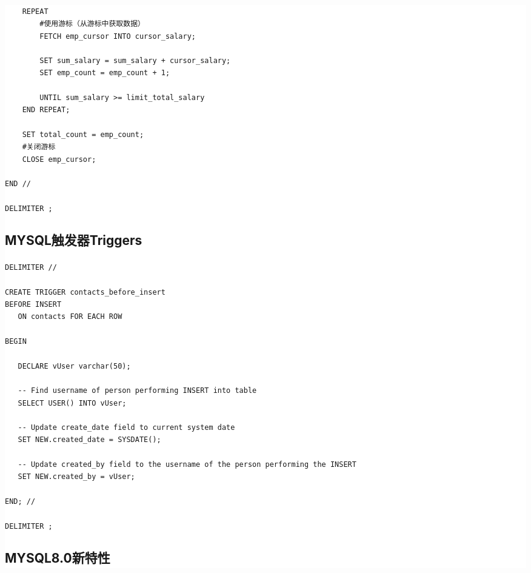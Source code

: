 ```mysql
	REPEAT
		#使用游标（从游标中获取数据）
		FETCH emp_cursor INTO cursor_salary;
		
		SET sum_salary = sum_salary + cursor_salary;
		SET emp_count = emp_count + 1;
		
		UNTIL sum_salary >= limit_total_salary
	END REPEAT;
	
	SET total_count = emp_count;
	#关闭游标
	CLOSE emp_cursor;
	
END //

DELIMITER ;
```



## MYSQL触发器Triggers

```mysql
DELIMITER //

CREATE TRIGGER contacts_before_insert
BEFORE INSERT
   ON contacts FOR EACH ROW

BEGIN

   DECLARE vUser varchar(50);

   -- Find username of person performing INSERT into table
   SELECT USER() INTO vUser;

   -- Update create_date field to current system date
   SET NEW.created_date = SYSDATE();

   -- Update created_by field to the username of the person performing the INSERT
   SET NEW.created_by = vUser;

END; //

DELIMITER ;
```



## MYSQL8.0新特性
